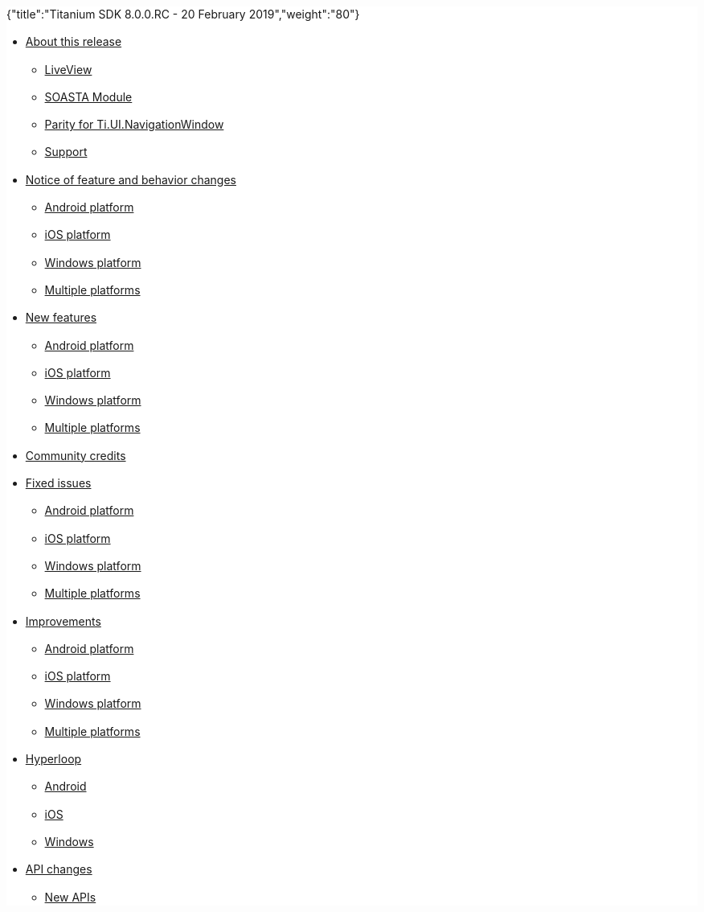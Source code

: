 {"title":"Titanium SDK 8.0.0.RC - 20 February 2019","weight":"80"}

* [About this release](#about-this-release)

    * [LiveView](#liveview)

    * [SOASTA Module](#soasta-module)

    * [Parity for Ti.UI.NavigationWindow](#parity-for-ti.ui.navigationwindow)

    * [Support](#support)

* [Notice of feature and behavior changes](#notice-of-feature-and-behavior-changes)

    * [Android platform](#android-platform)

    * [iOS platform](#ios-platform)

    * [Windows platform](#windows-platform)

    * [Multiple platforms](#multiple-platforms)

* [New features](#new-features)

    * [Android platform](#android-platform)

    * [iOS platform](#ios-platform)

    * [Windows platform](#windows-platform)

    * [Multiple platforms](#multiple-platforms)

* [Community credits](#community-credits)

* [Fixed issues](#fixed-issues)

    * [Android platform](#android-platform)

    * [iOS platform](#ios-platform)

    * [Windows platform](#windows-platform)

    * [Multiple platforms](#multiple-platforms)

* [Improvements](#improvements)

    * [Android platform](#android-platform)

    * [iOS platform](#ios-platform)

    * [Windows platform](#windows-platform)

    * [Multiple platforms](#multiple-platforms)

* [Hyperloop](#hyperloop)

    * [Android](#android)

    * [iOS](#ios)

    * [Windows](#windows)

* [API changes](#api-changes)

    * [New APIs](#new-apis)
